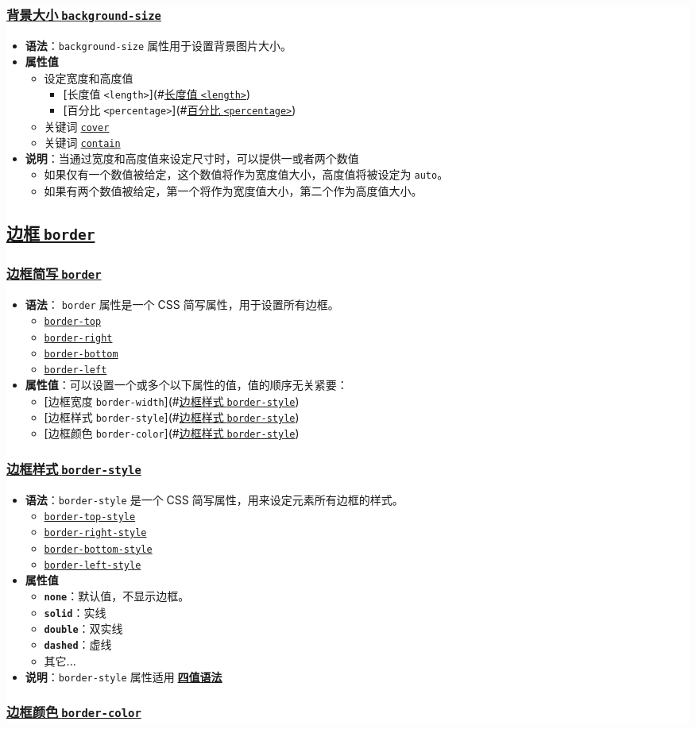 ### [背景大小 `background-size`](https://developer.mozilla.org/zh-CN/docs/Web/CSS/background-size)

- **语法**：`background-size` 属性用于设置背景图片大小。
- **属性值**
	- 设定宽度和高度值
		- [长度值 `<length>`](#[长度值 `<length>`](https://developer.mozilla.org/zh-CN/docs/Web/CSS/length))
		- [百分比 `<percentage>`](#[百分比 `<percentage>`](https://developer.mozilla.org/zh-CN/docs/Web/CSS/percentage))
	- 关键词 [`cover`](https://developer.mozilla.org/zh-CN/docs/Web/CSS/background-size#cover)
	- 关键词 [`contain`](https://developer.mozilla.org/zh-CN/docs/Web/CSS/background-size#contain)
- **说明**：当通过宽度和高度值来设定尺寸时，可以提供一或者两个数值
	- 如果仅有一个数值被给定，这个数值将作为宽度值大小，高度值将被设定为 `auto`。
	- 如果有两个数值被给定，第一个将作为宽度值大小，第二个作为高度值大小。

## [边框 `border`](https://developer.mozilla.org/zh-CN/docs/Web/CSS/border)

### [边框简写 `border`](https://developer.mozilla.org/zh-CN/docs/Web/CSS/border)

- **语法**： `border` 属性是一个 CSS 简写属性，用于设置所有边框。
	- [`border-top`](https://developer.mozilla.org/zh-CN/docs/Web/CSS/border-top)
	- [`border-right`](https://developer.mozilla.org/zh-CN/docs/Web/CSS/border-right)
	- [`border-bottom`](https://developer.mozilla.org/zh-CN/docs/Web/CSS/border-bottom)
	- [`border-left`](https://developer.mozilla.org/zh-CN/docs/Web/CSS/border-left)
- **属性值**：可以设置一个或多个以下属性的值，值的顺序无关紧要：
	- [边框宽度 `border-width`](#[边框样式 `border-style`](https://developer.mozilla.org/zh-CN/docs/Web/CSS/border-width))
	- [边框样式 `border-style`](#[边框样式 `border-style`](https://developer.mozilla.org/zh-CN/docs/Web/CSS/border-style))
	- [边框颜色 `border-color`](#[边框样式 `border-style`](https://developer.mozilla.org/zh-CN/docs/Web/CSS/border-color))

### [边框样式 `border-style`](https://developer.mozilla.org/zh-CN/docs/Web/CSS/border-style)

- **语法**：`border-style` 是一个 CSS 简写属性，用来设定元素所有边框的样式。
	- [`border-top-style`](https://developer.mozilla.org/zh-CN/docs/Web/CSS/border-top-style)
	- [`border-right-style`](https://developer.mozilla.org/zh-CN/docs/Web/CSS/border-right-style)
	- [`border-bottom-style`](https://developer.mozilla.org/zh-CN/docs/Web/CSS/border-bottom-style)
	- [`border-left-style`](https://developer.mozilla.org/zh-CN/docs/Web/CSS/border-left-style)
- **属性值**
	- **`none`**：默认值，不显示边框。
	- **`solid`**：实线
	- **`double`**：双实线
	- **`dashed`**：虚线
	- 其它...
- **说明**：`border-style` 属性适用 [**四值语法**](#四值语法)

### [边框颜色 `border-color`](https://developer.mozilla.org/zh-CN/docs/Web/CSS/border-color)
